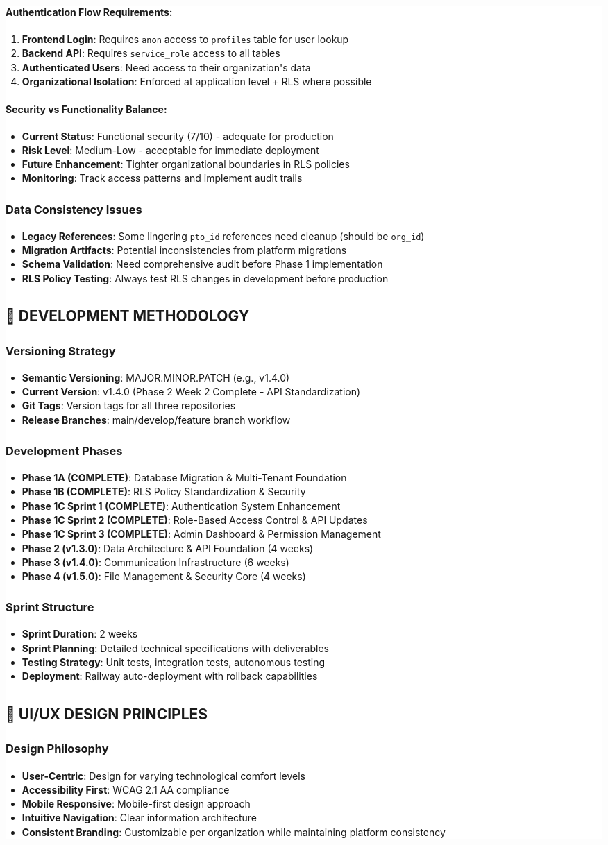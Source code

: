 #### **Authentication Flow Requirements:**
1. **Frontend Login**: Requires `anon` access to `profiles` table for user lookup
2. **Backend API**: Requires `service_role` access to all tables
3. **Authenticated Users**: Need access to their organization's data
4. **Organizational Isolation**: Enforced at application level + RLS where possible

#### **Security vs Functionality Balance:**
- **Current Status**: Functional security (7/10) - adequate for production
- **Risk Level**: Medium-Low - acceptable for immediate deployment
- **Future Enhancement**: Tighter organizational boundaries in RLS policies
- **Monitoring**: Track access patterns and implement audit trails

### Data Consistency Issues
- **Legacy References**: Some lingering `pto_id` references need cleanup (should be `org_id`)
- **Migration Artifacts**: Potential inconsistencies from platform migrations
- **Schema Validation**: Need comprehensive audit before Phase 1 implementation
- **RLS Policy Testing**: Always test RLS changes in development before production

## 🚀 DEVELOPMENT METHODOLOGY

### Versioning Strategy
- **Semantic Versioning**: MAJOR.MINOR.PATCH (e.g., v1.4.0)
- **Current Version**: v1.4.0 (Phase 2 Week 2 Complete - API Standardization)
- **Git Tags**: Version tags for all three repositories
- **Release Branches**: main/develop/feature branch workflow

### Development Phases
- **Phase 1A (COMPLETE)**: Database Migration & Multi-Tenant Foundation
- **Phase 1B (COMPLETE)**: RLS Policy Standardization & Security
- **Phase 1C Sprint 1 (COMPLETE)**: Authentication System Enhancement
- **Phase 1C Sprint 2 (COMPLETE)**: Role-Based Access Control & API Updates
- **Phase 1C Sprint 3 (COMPLETE)**: Admin Dashboard & Permission Management
- **Phase 2 (v1.3.0)**: Data Architecture & API Foundation (4 weeks)
- **Phase 3 (v1.4.0)**: Communication Infrastructure (6 weeks)
- **Phase 4 (v1.5.0)**: File Management & Security Core (4 weeks)

### Sprint Structure
- **Sprint Duration**: 2 weeks
- **Sprint Planning**: Detailed technical specifications with deliverables
- **Testing Strategy**: Unit tests, integration tests, autonomous testing
- **Deployment**: Railway auto-deployment with rollback capabilities

## 🎨 UI/UX DESIGN PRINCIPLES

### Design Philosophy
- **User-Centric**: Design for varying technological comfort levels
- **Accessibility First**: WCAG 2.1 AA compliance
- **Mobile Responsive**: Mobile-first design approach
- **Intuitive Navigation**: Clear information architecture
- **Consistent Branding**: Customizable per organization while maintaining platform consistency
